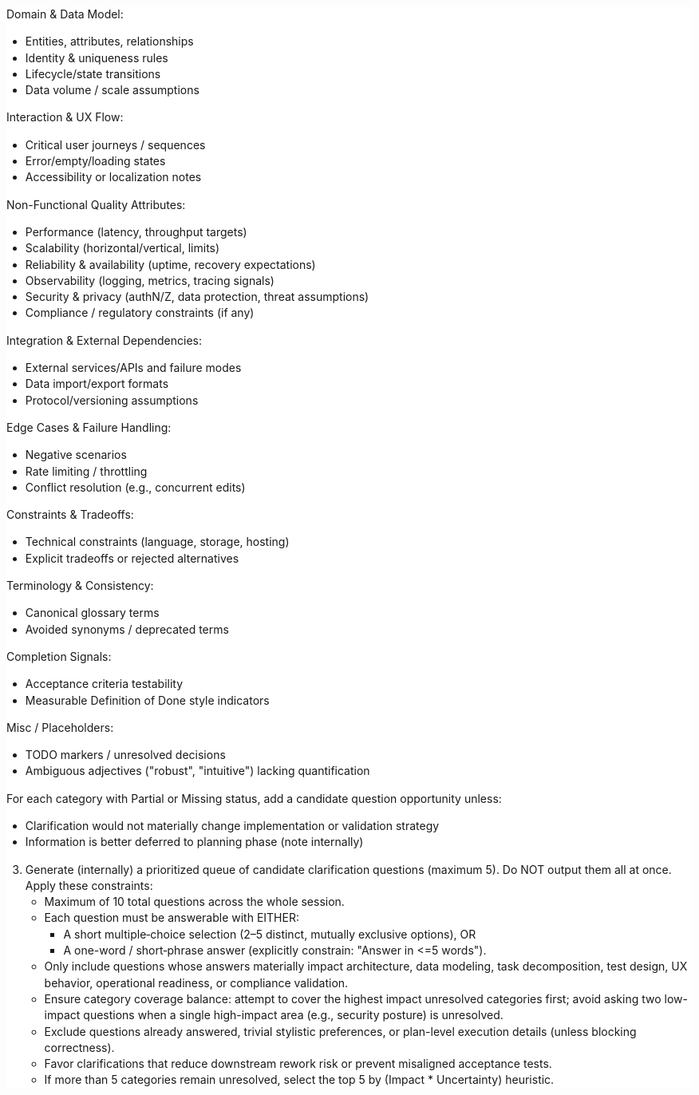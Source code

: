    Domain & Data Model:
   - Entities, attributes, relationships
   - Identity & uniqueness rules
   - Lifecycle/state transitions
   - Data volume / scale assumptions

   Interaction & UX Flow:
   - Critical user journeys / sequences
   - Error/empty/loading states
   - Accessibility or localization notes

   Non-Functional Quality Attributes:
   - Performance (latency, throughput targets)
   - Scalability (horizontal/vertical, limits)
   - Reliability & availability (uptime, recovery expectations)
   - Observability (logging, metrics, tracing signals)
   - Security & privacy (authN/Z, data protection, threat assumptions)
   - Compliance / regulatory constraints (if any)

   Integration & External Dependencies:
   - External services/APIs and failure modes
   - Data import/export formats
   - Protocol/versioning assumptions

   Edge Cases & Failure Handling:
   - Negative scenarios
   - Rate limiting / throttling
   - Conflict resolution (e.g., concurrent edits)

   Constraints & Tradeoffs:
   - Technical constraints (language, storage, hosting)
   - Explicit tradeoffs or rejected alternatives

   Terminology & Consistency:
   - Canonical glossary terms
   - Avoided synonyms / deprecated terms

   Completion Signals:
   - Acceptance criteria testability
   - Measurable Definition of Done style indicators

   Misc / Placeholders:
   - TODO markers / unresolved decisions
   - Ambiguous adjectives ("robust", "intuitive") lacking quantification

   For each category with Partial or Missing status, add a candidate question opportunity unless:
   - Clarification would not materially change implementation or validation strategy
   - Information is better deferred to planning phase (note internally)

3. Generate (internally) a prioritized queue of candidate clarification questions (maximum 5). Do NOT output them all at
   once. Apply these constraints:
   - Maximum of 10 total questions across the whole session.
   - Each question must be answerable with EITHER:
     - A short multiple‑choice selection (2–5 distinct, mutually exclusive options), OR
     - A one-word / short‑phrase answer (explicitly constrain: "Answer in <=5 words").
   - Only include questions whose answers materially impact architecture, data modeling, task decomposition, test
     design, UX behavior, operational readiness, or compliance validation.
   - Ensure category coverage balance: attempt to cover the highest impact unresolved categories first; avoid asking two
     low-impact questions when a single high-impact area (e.g., security posture) is unresolved.
   - Exclude questions already answered, trivial stylistic preferences, or plan-level execution details (unless blocking
     correctness).
   - Favor clarifications that reduce downstream rework risk or prevent misaligned acceptance tests.
   - If more than 5 categories remain unresolved, select the top 5 by (Impact \* Uncertainty) heuristic.